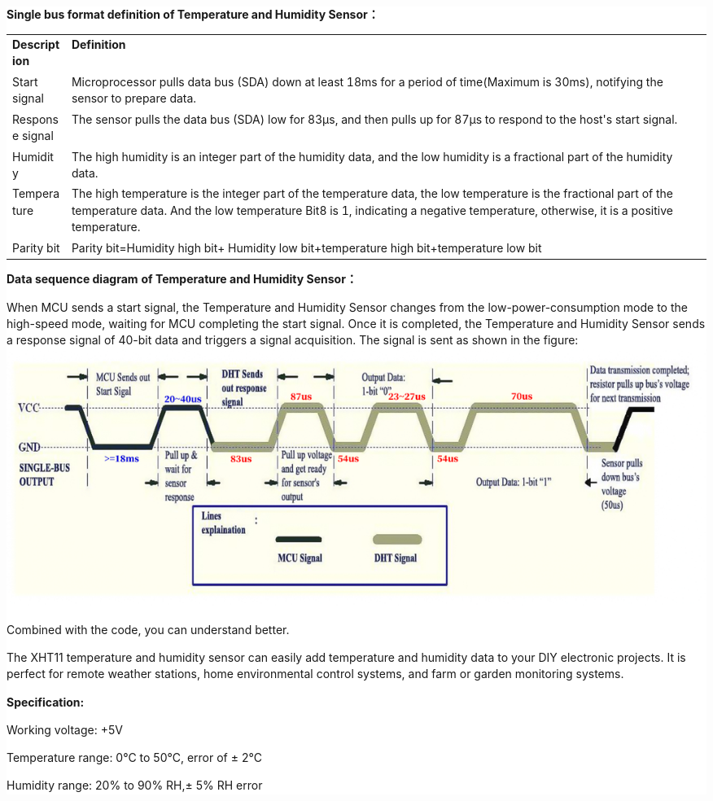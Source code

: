 **Single bus format definition of Temperature and Humidity Sensor：**

|                 |                                                                                                                                                                                                                                                      |
| --------------- | ---------------------------------------------------------------------------------------------------------------------------------------------------------------------------------------------------------------------------------------------------- |
| **Description** | **Definition**                                                                                                                                                                                                                                       |
| Start signal    | Microprocessor pulls data bus (SDA) down at least 18ms for a period of time(Maximum is 30ms), notifying the sensor to prepare data.                                                                                                                  |
| Response signal | The sensor pulls the data bus (SDA) low for 83µs, and then pulls up for 87µs to respond to the host's start signal.                                                                                                                                  |
| Humidity        | The high humidity is an integer part of the humidity data, and the low humidity is a fractional part of the humidity data.                                                                                                                           |
| Temperature     | The high temperature is the integer part of the temperature data, the low temperature is the fractional part of the temperature data. And the low temperature Bit8 is 1, indicating a negative temperature, otherwise, it is a positive temperature. |
| Parity bit      | Parity bit=Humidity high bit+ Humidity low bit+temperature high bit+temperature low bit                                                                                                                                                              |

**Data sequence diagram** **of Temperature and Humidity Sensor：**

When MCU sends a start signal, the Temperature and Humidity Sensor
changes from the low-power-consumption mode to the high-speed mode,
waiting for MCU completing the start signal. Once it is completed, the
Temperature and Humidity Sensor sends a response signal of 40-bit data
and triggers a signal acquisition. The signal is sent as shown in the
figure:![](/media/933ac5e5a5e921d4b16c7c48091ba75a.png)

Combined with the code, you can understand better.

The XHT11 temperature and humidity sensor can easily add temperature and
humidity data to your DIY electronic projects. It is perfect for remote
weather stations, home environmental control systems, and farm or garden
monitoring systems.

**Specification:**

Working voltage: +5V

Temperature range: 0°C to 50°C, error of ± 2°C

Humidity range: 20% to 90% RH,± 5% RH error
